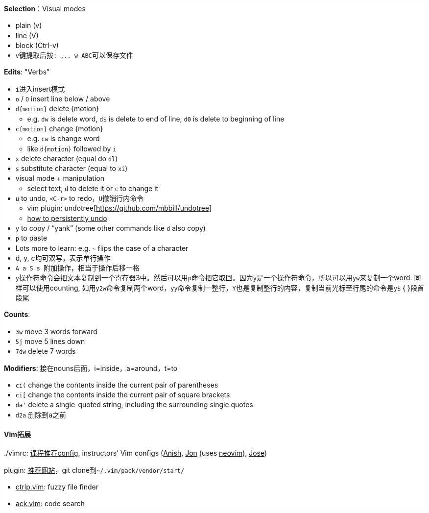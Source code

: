 **Selection**：Visual modes 

* plain (v) 
* line (V)
* block (Ctrl-v) 
* `v`键提取后按`: ... w ABC`可以保存文件

**Edits**: "Verbs"

* `i`进入insert模式
* `o` / `O` insert line below / above
* `d{motion}` delete {motion}    
  - e.g. `dw` is delete word, `d$` is delete to end of line, `d0` is delete  to beginning of line
* `c{motion}` change {motion}    
  - e.g. `cw` is change word
  - like `d{motion}` followed by `i`
* `x` delete character (equal do `dl`)
* `s` substitute character (equal to `xi`)
* visual mode + manipulation    
  - select text, `d` to delete it or `c` to change it
* `u` to undo, `<C-r>` to redo，`U`撤销行内命令
  * vim plugin: undotree[https://github.com/mbbill/undotree] 
  * [how to persistently undo](https://vim.fandom.com/wiki/Using_undo_branches#Persistent_undo)
* `y` to copy / “yank” (some other commands like `d` also copy)
* `p` to paste
* Lots more to learn: e.g. `~` flips the case of a character
* d, y, c均可双写，表示单行操作
* `A a S s `附加操作，相当于操作后移一格
* `y`操作符命令会把文本复制到一个寄存器3中。然后可以用`p`命令把它取回。因为`y`是一个操作符命令，所以可以用`yw`来复制一个word. 同样可以使用counting, 如用`y2w`命令复制两个word，`yy`命令复制一整行，`Y`也是复制整行的内容，复制当前光标至行尾的命令是`y$`
  { }段首段尾

**Counts**:

- `3w` move 3 words forward
- `5j` move 5 lines down
- `7dw` delete 7 words

**Modifiers**: 接在nouns后面，i=inside，a=around，t=to

- `ci(` change the contents inside the current pair of parentheses
- `ci[` change the contents inside the current pair of square brackets
- `da'` delete a single-quoted string, including the surrounding single quotes
- `d2a` 删除到a之前

#### Vim拓展
./vimrc: [课程推荐config](https://missing.csail.mit.edu/2020/files/vimrc), instructors’ Vim configs ([Anish](https://github.com/anishathalye/dotfiles/blob/master/vimrc), [Jon](https://github.com/jonhoo/configs/blob/master/editor/.config/nvim/init.vim) (uses [neovim](https://neovim.io/)), [Jose](https://github.com/JJGO/dotfiles/blob/master/vim/.vimrc))

plugin: [推荐网站](https://vimawesome.com/)，git clone到`~/.vim/pack/vendor/start/`
* [ctrlp.vim](https://github.com/ctrlpvim/ctrlp.vim): fuzzy file finder

* [ack.vim](https://github.com/mileszs/ack.vim): code search

